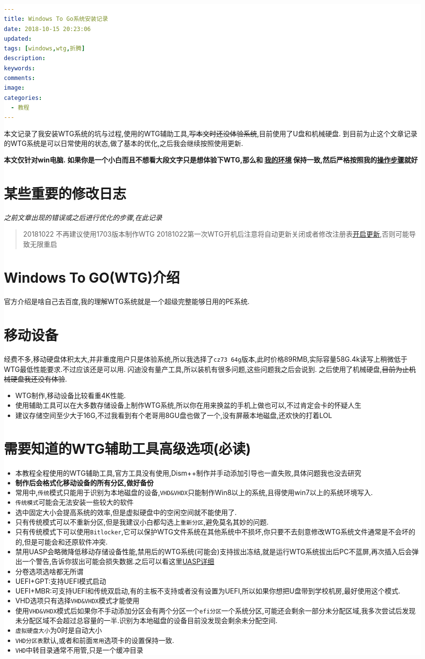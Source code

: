 ```yaml
---
title: Windows To Go系统安装记录
date: 2018-10-15 20:23:06
updated:
tags: [windows,wtg,折腾]
description:
keywords:
comments:
image:
categories:
  - 教程
---
```


本文记录了我安装WTG系统的坑与过程,使用的WTG辅助工具,~~写本文时还没体验系统~~,目前使用了U盘和机械硬盘.
到目前为止这个文章记录的WTG系统是可以日常使用的状态,做了基本的优化,之后我会继续按照使用更新.

**本文仅针对win电脑.**
**如果你是一个小白而且不想看大段文字只是想体验下WTG,那么和 [我的环境](#jump06) 保持一致,然后严格按照我的[操作步骤](#jump0)就好**


# 某些重要的修改日志
*之前文章出现的错误或之后进行优化的步骤,在此记录*

> 20181022 不再建议使用1703版本制作WTG
> 20181022第一次WTG开机后注意将自动更新关闭或者修改注册表[开启更新](#jump5),否则可能导致无限重启

# Windows To GO(WTG)介绍
 官方介绍是啥自己去百度,我的理解WTG系统就是一个超级完整能够日用的PE系统.

# 移动设备
经费不多,移动硬盘体积太大,并非重度用户只是体验系统,所以我选择了`cz73 64g`版本,此时价格89RMB,实际容量58G.4k读写上稍微低于WTG最低性能要求.不过应该还是可以用.
闪迪没有量产工具,所以装机有很多问题,这些问题我之后会说到.
之后使用了机械硬盘,~~目前为止机械硬盘我还没有体验~~.

+ WTG制作,移动设备比较看重4K性能.
+ 使用辅助工具可以在大多数存储设备上制作WTG系统,所以你在用来换盆的手机上做也可以,不过肯定会卡的怀疑人生
+ 建议存储空间至少大于16G,不过我看到有个老哥用8GU盘也做了一个,没有屏蔽本地磁盘,还欢快的打着LOL



# <span id="jump1">需要知道的WTG辅助工具高级选项(必读)</span>

+ 本教程全程使用的WTG辅助工具,官方工具没有使用,Dism++制作并手动添加引导也一直失败,具体问题我也没去研究
+ **制作后会格式化移动设备的所有分区,做好备份**
+ 常用中,`传统`模式只能用于识别为本地磁盘的设备,`VHD&VHDX`只能制作Win8以上的系统,且得使用win7以上的系统环境写入.
+ `传统模式`可能会无法安装一些较大的软件
+ 选中固定大小会提高系统的效率,但是虚拟硬盘中的空闲空间就不能使用了.
+ 只有传统模式可以不重新分区,但是我建议小白都勾选上`重新分区`,避免莫名其妙的问题.
+ 只有传统模式下可以使用`Bitlocker`,它可以保护WTG文件系统在其他系统中不损坏,你只要不去刻意修改WTG系统文件通常是不会坏的的,但是可能会和还原软件冲突.
+ 禁用UASP会略微降低移动存储设备性能,禁用后的WTG系统(可能会)支持拔出冻结,就是运行WTG系统拔出后PC不蓝屏,再次插入后会弹出一个警告,告诉你拔出可能会损失数据.之后可以看这里[UASP详细](#jump3)
+ 分卷选项选啥都无所谓
+ UEFI+GPT:支持UEFI模式启动
+ UEFI+MBR:可支持UEFI和传统双启动,有的主板不支持或者没有设置为UEFI,所以如果你想把U盘带到学校机房,最好使用这个模式.
+ VHD选项只有选择`VHD&VHDX`模式才能使用
+ 使用`VHD&VHDX`模式后如果你不手动添加分区会有两个分区一个`efi分区`一个系统分区,可能还会剩余一部分未分配区域,我多次尝试后发现未分配区域不会超过总容量的一半.识别为本地磁盘的设备目前没发现会剩余未分配空间.
+ `虚拟硬盘大小`为0时是自动大小
+ `VHD分区表`默认,或者和前面`常用`选项卡的设置保持一致.
+ `VHD`中转目录通常不用管,只是一个缓冲目录